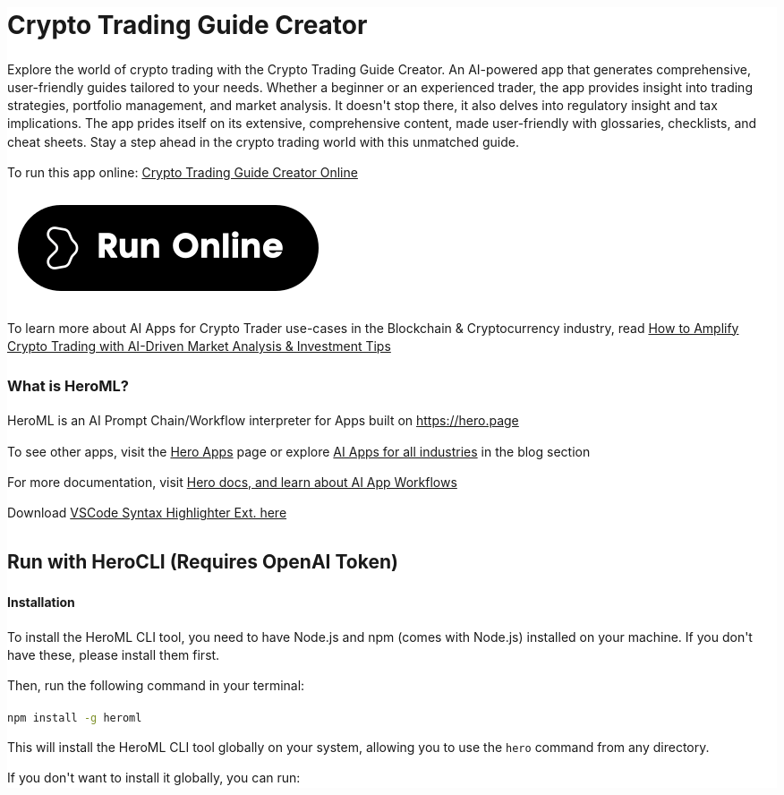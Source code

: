 # Crypto Trading Guide Creator

Explore the world of crypto trading with the Crypto Trading Guide Creator. An AI-powered app that generates comprehensive, user-friendly guides tailored to your needs. Whether a beginner or an experienced trader, the app provides insight into trading strategies, portfolio management, and market analysis. It doesn't stop there, it also delves into regulatory insight and tax implications. The app prides itself on its extensive, comprehensive content, made user-friendly with glossaries, checklists, and cheat sheets. Stay a step ahead in the crypto trading world with this unmatched guide.

To run this app online: [Crypto Trading Guide Creator Online](https://hero.page/app/crypto-trading-guide-creator-comprehensive-user-friendly-crypto-trading-guide/CrFzfbJa5ds0zH6IErTG)

[![Run Crypto Trading Guide Creator Online](/assets/run.svg)](https://hero.page/app/crypto-trading-guide-creator-comprehensive-user-friendly-crypto-trading-guide/CrFzfbJa5ds0zH6IErTG)

To learn more about AI Apps for Crypto Trader use-cases in the Blockchain & Cryptocurrency industry, read [How to Amplify Crypto Trading with AI-Driven Market Analysis & Investment Tips](https://hero.page/blog/ai/blockchain-and-cryptocurrency/how-to-amplify-crypto-trading-with-ai-driven-market-analysis-and-investment-tips/170752)

### What is HeroML?
HeroML is an AI Prompt Chain/Workflow interpreter for Apps built on https://hero.page 

To see other apps, visit the [Hero Apps](https://hero.page/apps) page or explore [AI Apps for all industries](https://hero.page/blog) in the blog section

For more documentation, visit [Hero docs, and learn about AI App Workflows](https://hero.page/tutorials/introduction-to-heroml)

Download [VSCode Syntax Highlighter Ext. here](https://marketplace.visualstudio.com/items?itemName=hero-page.heroml)

## Run with HeroCLI (Requires OpenAI Token)

#### Installation

To install the HeroML CLI tool, you need to have Node.js and npm (comes with Node.js) installed on your machine. If you don't have these, please install them first. 

Then, run the following command in your terminal:

```bash
npm install -g heroml
```

This will install the HeroML CLI tool globally on your system, allowing you to use the `hero` command from any directory.

If you don't want to install it globally, you can run:
